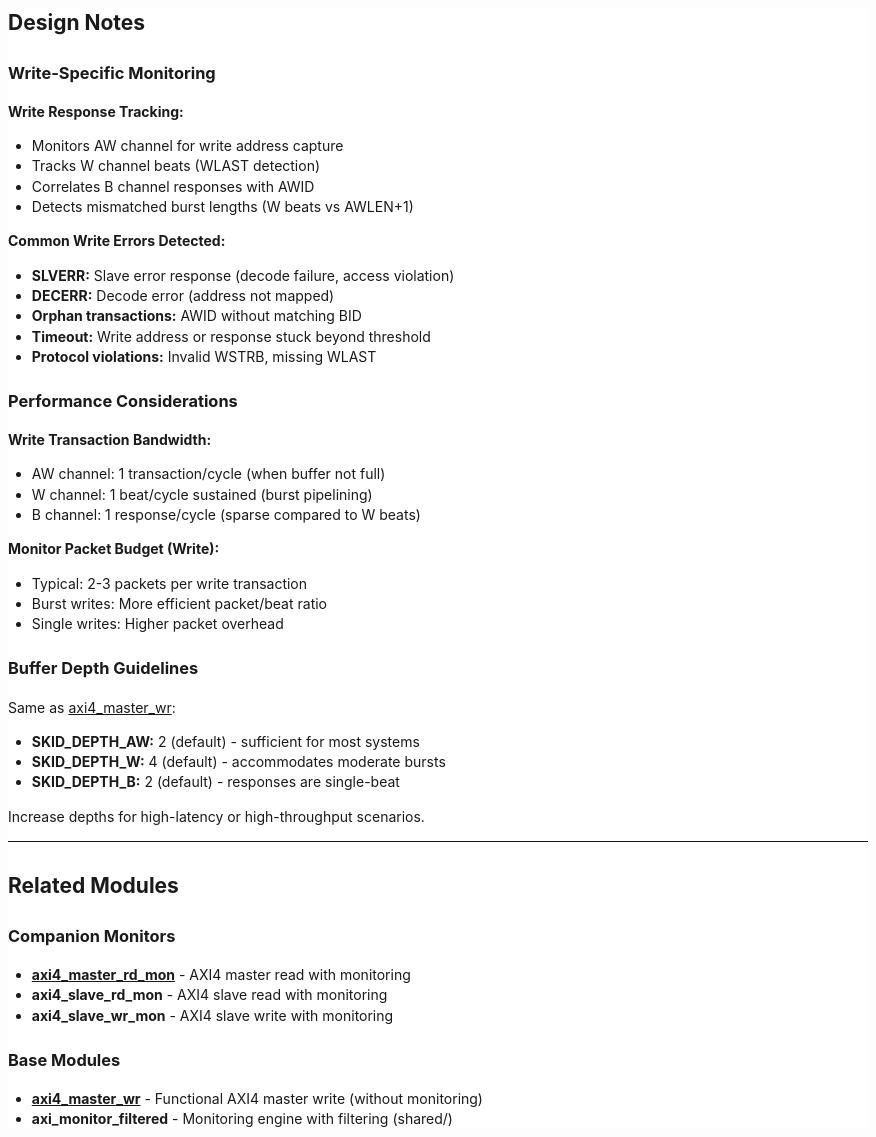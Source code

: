 
## Design Notes

### Write-Specific Monitoring

**Write Response Tracking:**
- Monitors AW channel for write address capture
- Tracks W channel beats (WLAST detection)
- Correlates B channel responses with AWID
- Detects mismatched burst lengths (W beats vs AWLEN+1)

**Common Write Errors Detected:**
- **SLVERR:** Slave error response (decode failure, access violation)
- **DECERR:** Decode error (address not mapped)
- **Orphan transactions:** AWID without matching BID
- **Timeout:** Write address or response stuck beyond threshold
- **Protocol violations:** Invalid WSTRB, missing WLAST

### Performance Considerations

**Write Transaction Bandwidth:**
- AW channel: 1 transaction/cycle (when buffer not full)
- W channel: 1 beat/cycle sustained (burst pipelining)
- B channel: 1 response/cycle (sparse compared to W beats)

**Monitor Packet Budget (Write):**
- Typical: 2-3 packets per write transaction
- Burst writes: More efficient packet/beat ratio
- Single writes: Higher packet overhead

### Buffer Depth Guidelines

Same as [axi4_master_wr](axi4_master_wr.md):
- **SKID_DEPTH_AW:** 2 (default) - sufficient for most systems
- **SKID_DEPTH_W:** 4 (default) - accommodates moderate bursts
- **SKID_DEPTH_B:** 2 (default) - responses are single-beat

Increase depths for high-latency or high-throughput scenarios.

---

## Related Modules

### Companion Monitors
- **[axi4_master_rd_mon](axi4_master_rd_mon.md)** - AXI4 master read with monitoring
- **axi4_slave_rd_mon** - AXI4 slave read with monitoring
- **axi4_slave_wr_mon** - AXI4 slave write with monitoring

### Base Modules
- **[axi4_master_wr](axi4_master_wr.md)** - Functional AXI4 master write (without monitoring)
- **axi_monitor_filtered** - Monitoring engine with filtering (shared/)
